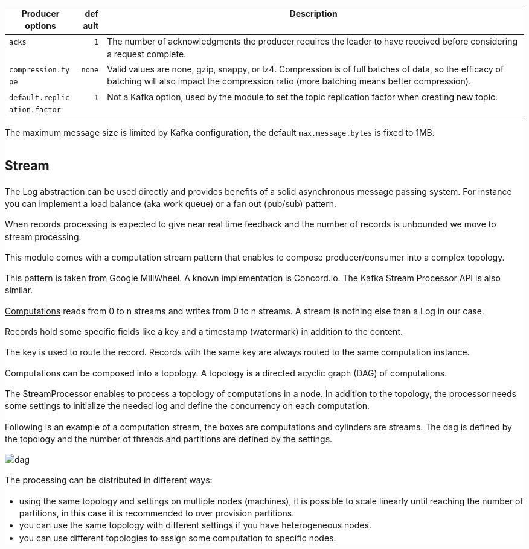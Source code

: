   | Producer options | default | Description |
  | --- | ---: |  --- |
  | `acks` | `1` | The number of acknowledgments the producer requires the leader to have received before considering a request complete. |
  | `compression.type` | `none` | Valid values are none, gzip, snappy, or lz4. Compression is of full batches of data, so the efficacy of batching will also impact the compression ratio (more batching means better compression). |
  | `default.replication.factor` | `1` | Not a Kafka option, used by the module to set the topic replication factor when creating new topic. |


  The maximum message size is limited by Kafka configuration, the default `max.message.bytes` is fixed to 1MB.


## Stream

The Log abstraction can be used directly and provides benefits of a solid asynchronous message passing system.
For instance you can implement a load balance (aka work queue) or a fan out (pub/sub) pattern.

When records processing is expected to give near real time feedback and the number of records is unbounded
we move to stream processing.

This module comes with a computation stream pattern that enables to compose producer/consumer into a complex topology.

This pattern is taken from [Google MillWheel](https://research.google.com/pubs/pub41378.html). A known implementation is [Concord.io](http://concord.io/docs/guides/architecture.html
). The [Kafka Stream Processor](https://github.com/apache/kafka/blob/trunk/streams/src/main/java/org/apache/kafka/streams/processor/Processor.java) API is also similar.

[Computations](http://concord.io/docs/guides/concepts.html) reads from 0 to n streams and writes from 0 to n streams.
A stream is nothing else than a Log in our case.

Records hold some specific fields like a key and a timestamp (watermark) in addition to the content.

The key is used to route the record. Records with the same key are always routed to the same computation instance.

Computations can be composed into a topology. A topology is a directed acyclic graph (DAG) of computations.

The StreamProcessor enables to process a topology of computations in a node. In addition to the topology,
the processor needs some settings to initialize the needed log and define the concurrency on each computation.

Following is an example of a computation stream, the boxes are computations and cylinders are streams.
The dag is defined by the topology and the number of threads and partitions are defined by the settings.

![dag](dag1.png)

The processing can be distributed in different ways:
 - using the same topology and settings on multiple nodes (machines), it is possible to scale linearly until reaching the number of partitions,
   in this case it is recommended to over provision partitions.
 - you can use the same topology with different settings if you have heterogeneous nodes.
 - you can use different topologies to assign some computation to specific nodes.
